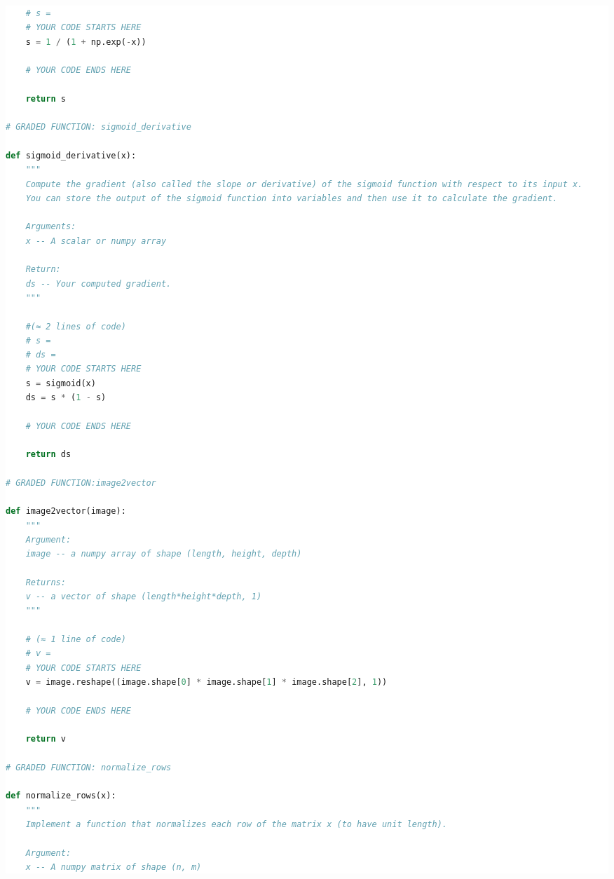 ```python
    # s = 
    # YOUR CODE STARTS HERE
    s = 1 / (1 + np.exp(-x))

    # YOUR CODE ENDS HERE

    return s

# GRADED FUNCTION: sigmoid_derivative

def sigmoid_derivative(x):
    """
    Compute the gradient (also called the slope or derivative) of the sigmoid function with respect to its input x.
    You can store the output of the sigmoid function into variables and then use it to calculate the gradient.
    
    Arguments:
    x -- A scalar or numpy array

    Return:
    ds -- Your computed gradient.
    """

    #(≈ 2 lines of code)
    # s = 
    # ds = 
    # YOUR CODE STARTS HERE
    s = sigmoid(x)
    ds = s * (1 - s)

    # YOUR CODE ENDS HERE

    return ds

# GRADED FUNCTION:image2vector

def image2vector(image):
    """
    Argument:
    image -- a numpy array of shape (length, height, depth)
    
    Returns:
    v -- a vector of shape (length*height*depth, 1)
    """

    # (≈ 1 line of code)
    # v =
    # YOUR CODE STARTS HERE
    v = image.reshape((image.shape[0] * image.shape[1] * image.shape[2], 1))

    # YOUR CODE ENDS HERE

    return v

# GRADED FUNCTION: normalize_rows

def normalize_rows(x):
    """
    Implement a function that normalizes each row of the matrix x (to have unit length).
    
    Argument:
    x -- A numpy matrix of shape (n, m)
```